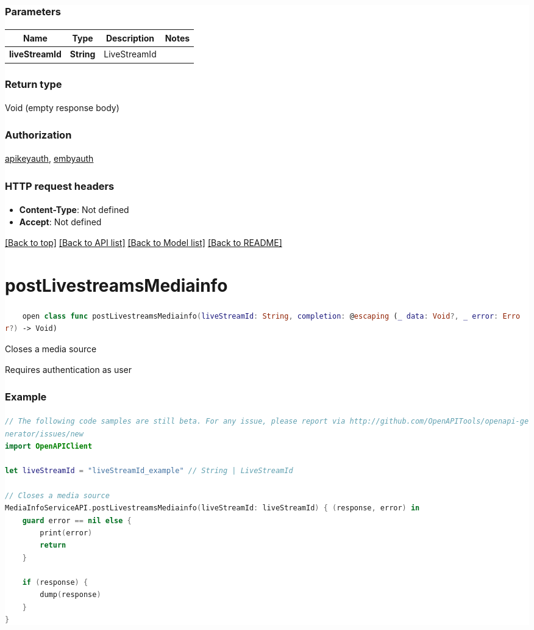 ### Parameters

Name | Type | Description  | Notes
------------- | ------------- | ------------- | -------------
 **liveStreamId** | **String** | LiveStreamId | 

### Return type

Void (empty response body)

### Authorization

[apikeyauth](../README.md#apikeyauth), [embyauth](../README.md#embyauth)

### HTTP request headers

 - **Content-Type**: Not defined
 - **Accept**: Not defined

[[Back to top]](#) [[Back to API list]](../README.md#documentation-for-api-endpoints) [[Back to Model list]](../README.md#documentation-for-models) [[Back to README]](../README.md)

# **postLivestreamsMediainfo**
```swift
    open class func postLivestreamsMediainfo(liveStreamId: String, completion: @escaping (_ data: Void?, _ error: Error?) -> Void)
```

Closes a media source

Requires authentication as user

### Example
```swift
// The following code samples are still beta. For any issue, please report via http://github.com/OpenAPITools/openapi-generator/issues/new
import OpenAPIClient

let liveStreamId = "liveStreamId_example" // String | LiveStreamId

// Closes a media source
MediaInfoServiceAPI.postLivestreamsMediainfo(liveStreamId: liveStreamId) { (response, error) in
    guard error == nil else {
        print(error)
        return
    }

    if (response) {
        dump(response)
    }
}
```
